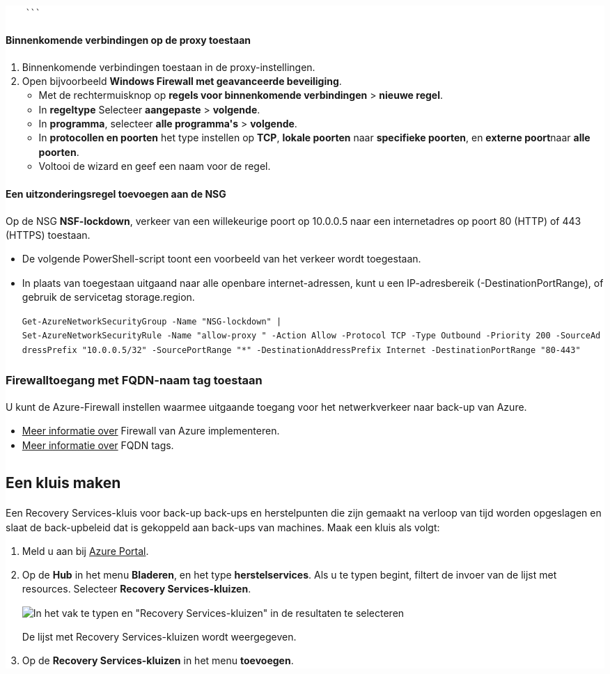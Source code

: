        ```

#### <a name="allow-incoming-connections-on-the-proxy"></a>Binnenkomende verbindingen op de proxy toestaan

1. Binnenkomende verbindingen toestaan in de proxy-instellingen.
2. Open bijvoorbeeld **Windows Firewall met geavanceerde beveiliging**.
    - Met de rechtermuisknop op **regels voor binnenkomende verbindingen** > **nieuwe regel**.
    - In **regeltype** Selecteer **aangepaste** > **volgende**.
    - In **programma**, selecteer **alle programma's** > **volgende**.
    - In **protocollen en poorten** het type instellen op **TCP**, **lokale poorten** naar **specifieke poorten**, en **externe poort**naar **alle poorten**.
    - Voltooi de wizard en geef een naam voor de regel.

#### <a name="add-an-exception-rule-to-the-nsg"></a>Een uitzonderingsregel toevoegen aan de NSG

Op de NSG **NSF-lockdown**, verkeer van een willekeurige poort op 10.0.0.5 naar een internetadres op poort 80 (HTTP) of 443 (HTTPS) toestaan.

- De volgende PowerShell-script toont een voorbeeld van het verkeer wordt toegestaan.
- In plaats van toegestaan uitgaand naar alle openbare internet-adressen, kunt u een IP-adresbereik (-DestinationPortRange), of gebruik de servicetag storage.region.   

    ```
    Get-AzureNetworkSecurityGroup -Name "NSG-lockdown" |
    Set-AzureNetworkSecurityRule -Name "allow-proxy " -Action Allow -Protocol TCP -Type Outbound -Priority 200 -SourceAddressPrefix "10.0.0.5/32" -SourcePortRange "*" -DestinationAddressPrefix Internet -DestinationPortRange "80-443"
    ```
### <a name="allow-firewall-access-with-fqdn-tag"></a>Firewalltoegang met FQDN-naam tag toestaan

U kunt de Azure-Firewall instellen waarmee uitgaande toegang voor het netwerkverkeer naar back-up van Azure.

- [Meer informatie over](https://docs.microsoft.com/azure/firewall/tutorial-firewall-deploy-portal) Firewall van Azure implementeren.
- [Meer informatie over](https://docs.microsoft.com/azure/firewall/fqdn-tags) FQDN tags.


## <a name="create-a-vault"></a>Een kluis maken

Een Recovery Services-kluis voor back-up back-ups en herstelpunten die zijn gemaakt na verloop van tijd worden opgeslagen en slaat de back-upbeleid dat is gekoppeld aan back-ups van machines. Maak een kluis als volgt:

1. Meld u aan bij [Azure Portal](https://portal.azure.com/).
2. Op de **Hub** in het menu **Bladeren**, en het type **herstelservices**. Als u te typen begint, filtert de invoer van de lijst met resources. Selecteer **Recovery Services-kluizen**.

    ![In het vak te typen en "Recovery Services-kluizen" in de resultaten te selecteren](./media/backup-azure-arm-vms-prepare/browse-to-rs-vaults-updated.png) <br/>

    De lijst met Recovery Services-kluizen wordt weergegeven.
3. Op de **Recovery Services-kluizen** in het menu **toevoegen**.
